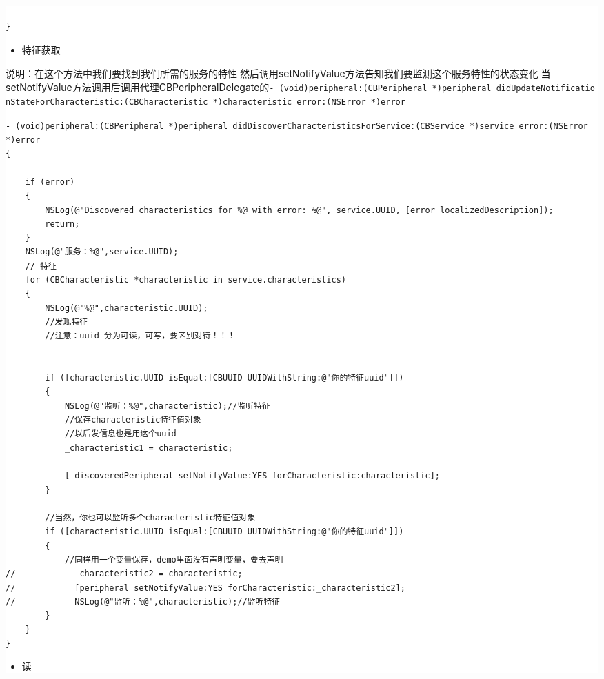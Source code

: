 ```
    
}

```

- 特征获取

说明：在这个方法中我们要找到我们所需的服务的特性 然后调用setNotifyValue方法告知我们要监测这个服务特性的状态变化  当setNotifyValue方法调用后调用代理CBPeripheralDelegate的`- (void)peripheral:(CBPeripheral *)peripheral didUpdateNotificationStateForCharacteristic:(CBCharacteristic *)characteristic error:(NSError *)error`

```
- (void)peripheral:(CBPeripheral *)peripheral didDiscoverCharacteristicsForService:(CBService *)service error:(NSError *)error
{
    
    if (error)
    {
        NSLog(@"Discovered characteristics for %@ with error: %@", service.UUID, [error localizedDescription]);
        return;
    }
    NSLog(@"服务：%@",service.UUID);
    // 特征
    for (CBCharacteristic *characteristic in service.characteristics)
    {
        NSLog(@"%@",characteristic.UUID);
        //发现特征
        //注意：uuid 分为可读，可写，要区别对待！！！
        
        
        if ([characteristic.UUID isEqual:[CBUUID UUIDWithString:@"你的特征uuid"]])
        {
            NSLog(@"监听：%@",characteristic);//监听特征
            //保存characteristic特征值对象
            //以后发信息也是用这个uuid
            _characteristic1 = characteristic;
            
            [_discoveredPeripheral setNotifyValue:YES forCharacteristic:characteristic];
        }
        
        //当然，你也可以监听多个characteristic特征值对象
        if ([characteristic.UUID isEqual:[CBUUID UUIDWithString:@"你的特征uuid"]])
        {
            //同样用一个变量保存，demo里面没有声明变量，要去声明
//            _characteristic2 = characteristic;
//            [peripheral setNotifyValue:YES forCharacteristic:_characteristic2];
//            NSLog(@"监听：%@",characteristic);//监听特征
        }
    }
}

```
- 读
